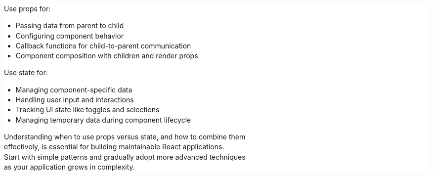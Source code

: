 Use props for:
- Passing data from parent to child
- Configuring component behavior
- Callback functions for child-to-parent communication
- Component composition with children and render props

Use state for:
- Managing component-specific data
- Handling user input and interactions
- Tracking UI state like toggles and selections
- Managing temporary data during component lifecycle

Understanding when to use props versus state, and how to combine them  
effectively, is essential for building maintainable React applications.  
Start with simple patterns and gradually adopt more advanced techniques  
as your application grows in complexity.
